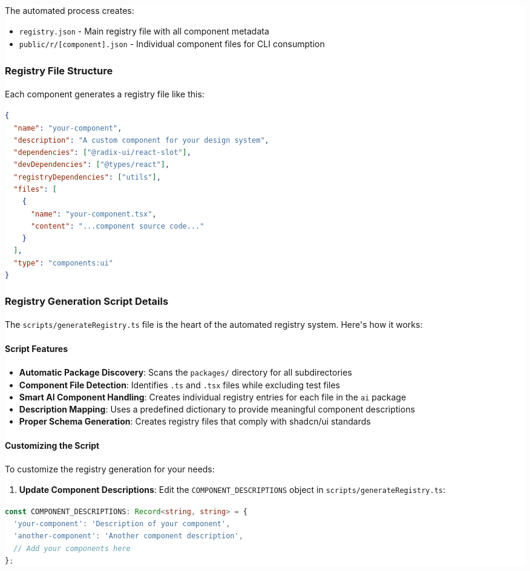 The automated process creates:

* `registry.json` - Main registry file with all component metadata
* `public/r/[component].json` - Individual component files for CLI consumption

### Registry File Structure

Each component generates a registry file like this:

```json
{
  "name": "your-component",
  "description": "A custom component for your design system",
  "dependencies": ["@radix-ui/react-slot"],
  "devDependencies": ["@types/react"],
  "registryDependencies": ["utils"],
  "files": [
    {
      "name": "your-component.tsx",
      "content": "...component source code..."
    }
  ],
  "type": "components:ui"
}
```

### Registry Generation Script Details

The `scripts/generateRegistry.ts` file is the heart of the automated registry system. Here's how it works:

#### Script Features

* **Automatic Package Discovery**: Scans the `packages/` directory for all subdirectories
* **Component File Detection**: Identifies `.ts` and `.tsx` files while excluding test files
* **Smart AI Component Handling**: Creates individual registry entries for each file in the `ai` package
* **Description Mapping**: Uses a predefined dictionary to provide meaningful component descriptions
* **Proper Schema Generation**: Creates registry files that comply with shadcn/ui standards

#### Customizing the Script

To customize the registry generation for your needs:

1. **Update Component Descriptions**: Edit the `COMPONENT_DESCRIPTIONS` object in `scripts/generateRegistry.ts`:

```typescript
const COMPONENT_DESCRIPTIONS: Record<string, string> = {
  'your-component': 'Description of your component',
  'another-component': 'Another component description',
  // Add your components here
};
```
